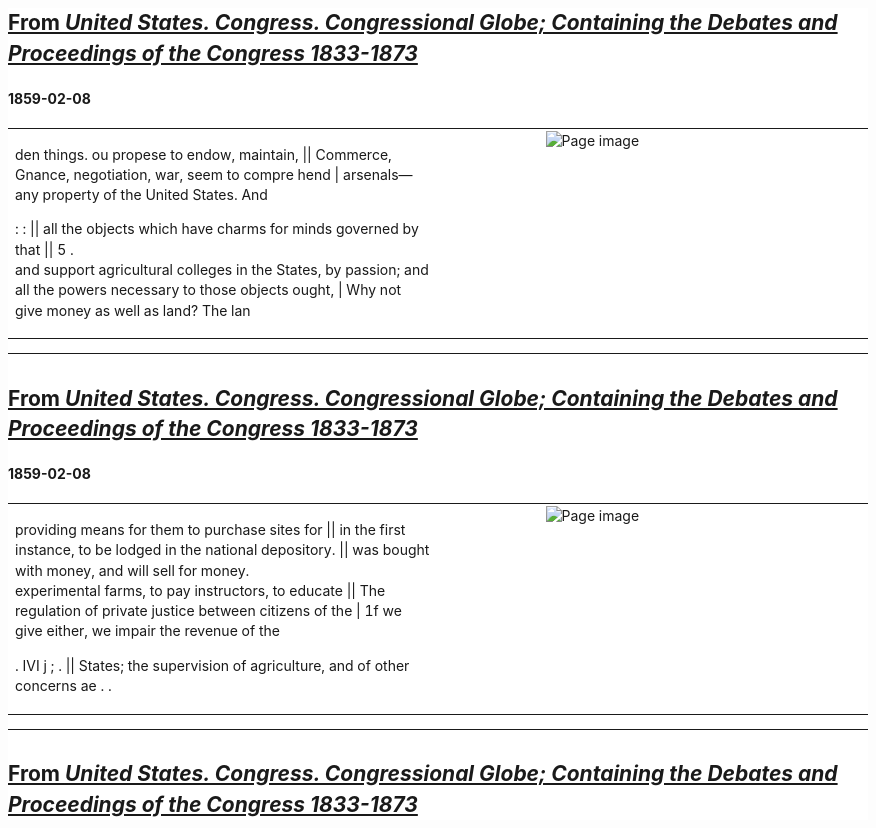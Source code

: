 
## [From _United States. Congress. Congressional Globe; Containing the Debates and Proceedings of the Congress 1833-1873_](https://archive.org/details/sim_united-states-congress-congressional-globe_1859-02-08_48_53/page/n4/mode/1up?view=theater)

#### 1859-02-08

<table style="width: 100%;"><tr><td style="width: 50%">

  
den things. ou propese to endow, maintain, || Commerce, Gnance, negotiation, war, seem to compre hend | arsenals—any property of the United States. And  
  
: : || all the objects which have charms for minds governed by that || 5 .  
and support agricultural colleges in the States, by passion; and all the powers necessary to those objects ought, | Why not give money as well as land? The lan
</td><td style="width: 50%; max-height: 75%; margin: auto; display: block;">
<img alt="Page image" src="https://iiif.archive.org/image/iiif/2/sim_united-states-congress-congressional-globe_1859-02-08_48_53%2Fsim_united-states-congress-congressional-globe_1859-02-08_48_53_jp2.zip%2Fsim_united-states-congress-congressional-globe_1859-02-08_48_53_jp2%2Fsim_united-states-congress-congressional-globe_1859-02-08_48_53_0004.jp2/pct:7.912371134020619,55.424528301886795,79.20103092783505,2.161949685534591/600,/0/default.jpg"/>
</td>
</tr></table>

---

## [From _United States. Congress. Congressional Globe; Containing the Debates and Proceedings of the Congress 1833-1873_](https://archive.org/details/sim_united-states-congress-congressional-globe_1859-02-08_48_53/page/n4/mode/1up?view=theater)

#### 1859-02-08

<table style="width: 100%;"><tr><td style="width: 50%">

  
  
providing means for them to purchase sites for || in the first instance, to be lodged in the national depository. || was bought with money, and will sell for money.  
experimental farms, to pay instructors, to educate || The regulation of private justice between citizens of the | 1f we give either, we impair the revenue of the  
  
. IVI j ; . || States; the supervision of agriculture, and of other concerns ae . . 
</td><td style="width: 50%; max-height: 75%; margin: auto; display: block;">
<img alt="Page image" src="https://iiif.archive.org/image/iiif/2/sim_united-states-congress-congressional-globe_1859-02-08_48_53%2Fsim_united-states-congress-congressional-globe_1859-02-08_48_53_jp2.zip%2Fsim_united-states-congress-congressional-globe_1859-02-08_48_53_jp2%2Fsim_united-states-congress-congressional-globe_1859-02-08_48_53_0004.jp2/pct:7.912371134020619,57.213050314465406,79.27835051546391,2.4567610062893084/600,/0/default.jpg"/>
</td>
</tr></table>

---

## [From _United States. Congress. Congressional Globe; Containing the Debates and Proceedings of the Congress 1833-1873_](https://archive.org/details/sim_united-states-congress-congressional-globe_1859-02-08_48_53/page/n4/mode/1up?view=theater)
